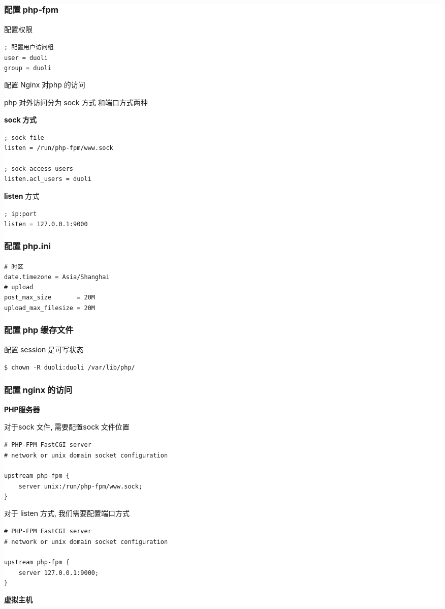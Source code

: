 ### 配置 php-fpm 
配置权限
```
; 配置用户访问组
user = duoli
group = duoli
```
配置 Nginx 对php 的访问

php 对外访问分为 sock 方式 和端口方式两种

**sock 方式**
```
; sock file 
listen = /run/php-fpm/www.sock

; sock access users
listen.acl_users = duoli 
```
**listen** 方式
```
; ip:port
listen = 127.0.0.1:9000
```

### 配置 php.ini
```
# 时区
date.timezone = Asia/Shanghai
# upload
post_max_size       = 20M
upload_max_filesize = 20M
```

### 配置 php 缓存文件
配置 session 是可写状态
```
$ chown -R duoli:duoli /var/lib/php/
```

### 配置 nginx 的访问
**PHP服务器** 

对于sock 文件, 需要配置sock 文件位置
```nginx
# PHP-FPM FastCGI server
# network or unix domain socket configuration

upstream php-fpm {
    server unix:/run/php-fpm/www.sock;
}
```
对于 listen 方式, 我们需要配置端口方式
```nginx
# PHP-FPM FastCGI server
# network or unix domain socket configuration

upstream php-fpm {
    server 127.0.0.1:9000;
}
```
**虚拟主机**
